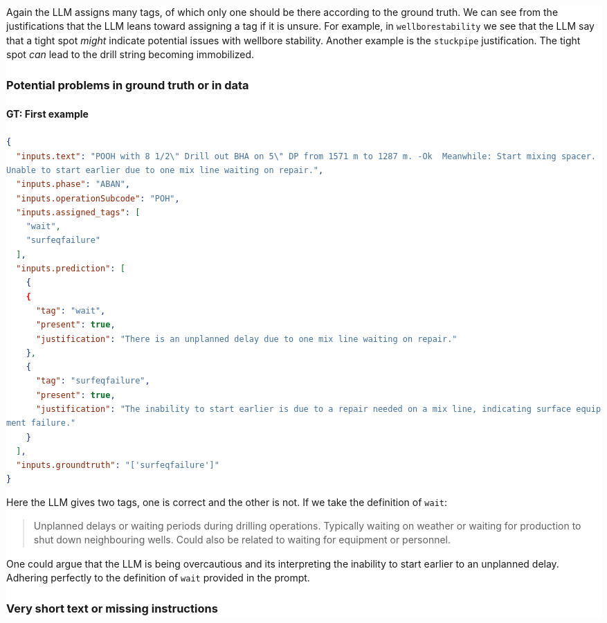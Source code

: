 Again the LLM assigns many tags, of which only one should be there according
to the ground truth.
We can see from the justifications that the LLM leans toward assigning a tag
if it is unsure. For example, in `wellborestability` we see that the LLM say
that a tight spot *might* indicate potential issues with wellbore stability.
Another example is the `stuckpipe` justification. The tight spot *can* lead
to the drill string becoming immobilized.

### Potential problems in ground truth or in data

#### GT: First example

```json
{
  "inputs.text": "POOH with 8 1/2\" Drill out BHA on 5\" DP from 1571 m to 1287 m. -Ok  Meanwhile: Start mixing spacer. Unable to start earlier due to one mix line waiting on repair.",
  "inputs.phase": "ABAN",
  "inputs.operationSubcode": "POH",
  "inputs.assigned_tags": [
    "wait",
    "surfeqfailure"
  ],
  "inputs.prediction": [
    {
    {
      "tag": "wait",
      "present": true,
      "justification": "There is an unplanned delay due to one mix line waiting on repair."
    },
    {
      "tag": "surfeqfailure",
      "present": true,
      "justification": "The inability to start earlier is due to a repair needed on a mix line, indicating surface equipment failure."
    }
  ],
  "inputs.groundtruth": "['surfeqfailure']"
}
```

Here the LLM gives two tags, one is correct and the other is not.
If we take the definition of `wait`:

> Unplanned delays or waiting periods during drilling operations. Typically waiting on weather or waiting for production to shut down neighbouring wells. Could also be related to waiting for equipment or personnel.

One could argue that the LLM is being overcautious and its interpreting the
inability to start earlier to an unplanned delay. Adhering perfectly to the
definition of `wait` provided in the prompt.

### Very short text or missing instructions
